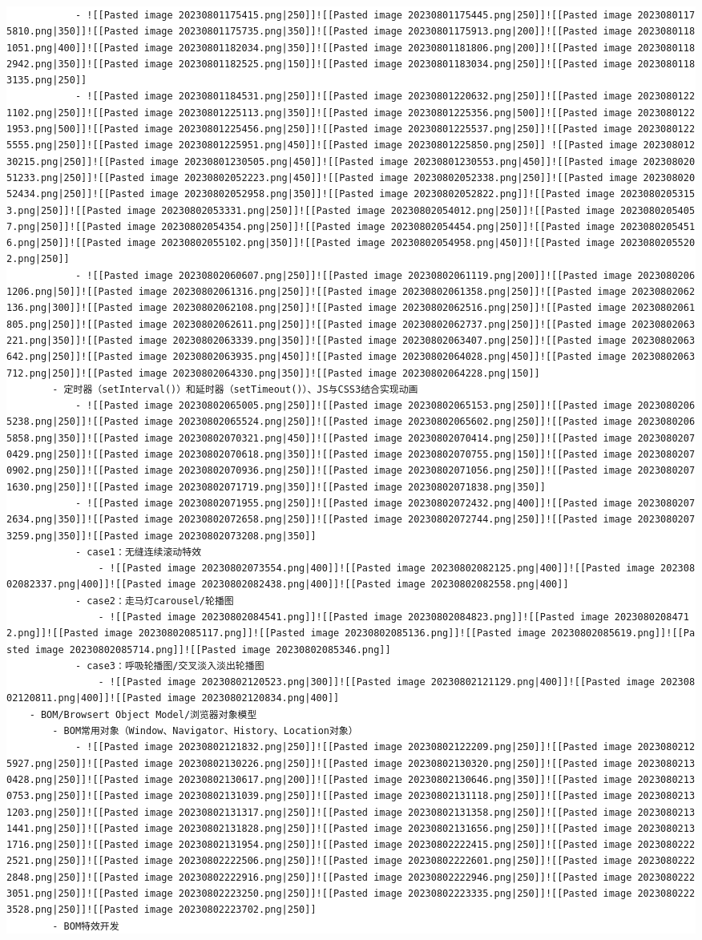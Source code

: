 				- ![[Pasted image 20230801175415.png|250]]![[Pasted image 20230801175445.png|250]]![[Pasted image 20230801175810.png|350]]![[Pasted image 20230801175735.png|350]]![[Pasted image 20230801175913.png|200]]![[Pasted image 20230801181051.png|400]]![[Pasted image 20230801182034.png|350]]![[Pasted image 20230801181806.png|200]]![[Pasted image 20230801182942.png|350]]![[Pasted image 20230801182525.png|150]]![[Pasted image 20230801183034.png|250]]![[Pasted image 20230801183135.png|250]]
				- ![[Pasted image 20230801184531.png|250]]![[Pasted image 20230801220632.png|250]]![[Pasted image 20230801221102.png|250]]![[Pasted image 20230801225113.png|350]]![[Pasted image 20230801225356.png|500]]![[Pasted image 20230801221953.png|500]]![[Pasted image 20230801225456.png|250]]![[Pasted image 20230801225537.png|250]]![[Pasted image 20230801225555.png|250]]![[Pasted image 20230801225951.png|450]]![[Pasted image 20230801225850.png|250]] ![[Pasted image 20230801230215.png|250]]![[Pasted image 20230801230505.png|450]]![[Pasted image 20230801230553.png|450]]![[Pasted image 20230802051233.png|250]]![[Pasted image 20230802052223.png|450]]![[Pasted image 20230802052338.png|250]]![[Pasted image 20230802052434.png|250]]![[Pasted image 20230802052958.png|350]]![[Pasted image 20230802052822.png]]![[Pasted image 20230802053153.png|250]]![[Pasted image 20230802053331.png|250]]![[Pasted image 20230802054012.png|250]]![[Pasted image 20230802054057.png|250]]![[Pasted image 20230802054354.png|250]]![[Pasted image 20230802054454.png|250]]![[Pasted image 20230802054516.png|250]]![[Pasted image 20230802055102.png|350]]![[Pasted image 20230802054958.png|450]]![[Pasted image 20230802055202.png|250]]
				- ![[Pasted image 20230802060607.png|250]]![[Pasted image 20230802061119.png|200]]![[Pasted image 20230802061206.png|50]]![[Pasted image 20230802061316.png|250]]![[Pasted image 20230802061358.png|250]]![[Pasted image 20230802062136.png|300]]![[Pasted image 20230802062108.png|250]]![[Pasted image 20230802062516.png|250]]![[Pasted image 20230802061805.png|250]]![[Pasted image 20230802062611.png|250]]![[Pasted image 20230802062737.png|250]]![[Pasted image 20230802063221.png|350]]![[Pasted image 20230802063339.png|350]]![[Pasted image 20230802063407.png|250]]![[Pasted image 20230802063642.png|250]]![[Pasted image 20230802063935.png|450]]![[Pasted image 20230802064028.png|450]]![[Pasted image 20230802063712.png|250]]![[Pasted image 20230802064330.png|350]]![[Pasted image 20230802064228.png|150]]
			- 定时器（setInterval()）和延时器（setTimeout()）、JS与CSS3结合实现动画
				- ![[Pasted image 20230802065005.png|250]]![[Pasted image 20230802065153.png|250]]![[Pasted image 20230802065238.png|250]]![[Pasted image 20230802065524.png|250]]![[Pasted image 20230802065602.png|250]]![[Pasted image 20230802065858.png|350]]![[Pasted image 20230802070321.png|450]]![[Pasted image 20230802070414.png|250]]![[Pasted image 20230802070429.png|250]]![[Pasted image 20230802070618.png|350]]![[Pasted image 20230802070755.png|150]]![[Pasted image 20230802070902.png|250]]![[Pasted image 20230802070936.png|250]]![[Pasted image 20230802071056.png|250]]![[Pasted image 20230802071630.png|250]]![[Pasted image 20230802071719.png|350]]![[Pasted image 20230802071838.png|350]]
				- ![[Pasted image 20230802071955.png|250]]![[Pasted image 20230802072432.png|400]]![[Pasted image 20230802072634.png|350]]![[Pasted image 20230802072658.png|250]]![[Pasted image 20230802072744.png|250]]![[Pasted image 20230802073259.png|350]]![[Pasted image 20230802073208.png|350]]
				- case1：无缝连续滚动特效
					- ![[Pasted image 20230802073554.png|400]]![[Pasted image 20230802082125.png|400]]![[Pasted image 20230802082337.png|400]]![[Pasted image 20230802082438.png|400]]![[Pasted image 20230802082558.png|400]]
				- case2：走马灯carousel/轮播图
					- ![[Pasted image 20230802084541.png]]![[Pasted image 20230802084823.png]]![[Pasted image 20230802084712.png]]![[Pasted image 20230802085117.png]]![[Pasted image 20230802085136.png]]![[Pasted image 20230802085619.png]]![[Pasted image 20230802085714.png]]![[Pasted image 20230802085346.png]]
				- case3：呼吸轮播图/交叉淡入淡出轮播图
					- ![[Pasted image 20230802120523.png|300]]![[Pasted image 20230802121129.png|400]]![[Pasted image 20230802120811.png|400]]![[Pasted image 20230802120834.png|400]]
		- BOM/Browsert Object Model/浏览器对象模型
			- BOM常用对象（Window、Navigator、History、Location对象）
				- ![[Pasted image 20230802121832.png|250]]![[Pasted image 20230802122209.png|250]]![[Pasted image 20230802125927.png|250]]![[Pasted image 20230802130226.png|250]]![[Pasted image 20230802130320.png|250]]![[Pasted image 20230802130428.png|250]]![[Pasted image 20230802130617.png|200]]![[Pasted image 20230802130646.png|350]]![[Pasted image 20230802130753.png|250]]![[Pasted image 20230802131039.png|250]]![[Pasted image 20230802131118.png|250]]![[Pasted image 20230802131203.png|250]]![[Pasted image 20230802131317.png|250]]![[Pasted image 20230802131358.png|250]]![[Pasted image 20230802131441.png|250]]![[Pasted image 20230802131828.png|250]]![[Pasted image 20230802131656.png|250]]![[Pasted image 20230802131716.png|250]]![[Pasted image 20230802131954.png|250]]![[Pasted image 20230802222415.png|250]]![[Pasted image 20230802222521.png|250]]![[Pasted image 20230802222506.png|250]]![[Pasted image 20230802222601.png|250]]![[Pasted image 20230802222848.png|250]]![[Pasted image 20230802222916.png|250]]![[Pasted image 20230802222946.png|250]]![[Pasted image 20230802223051.png|250]]![[Pasted image 20230802223250.png|250]]![[Pasted image 20230802223335.png|250]]![[Pasted image 20230802223528.png|250]]![[Pasted image 20230802223702.png|250]]
			- BOM特效开发